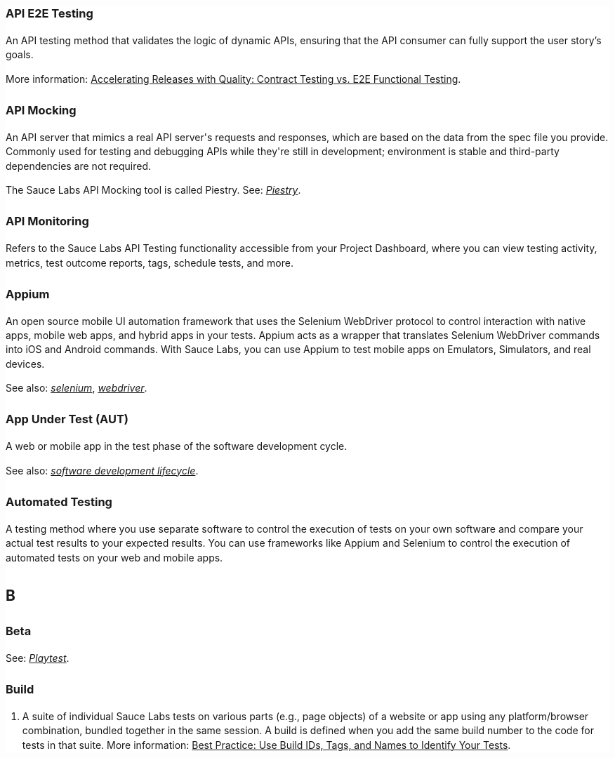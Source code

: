 ### API E2E Testing

An API testing method that validates the logic of dynamic APIs, ensuring that the API consumer can fully support the user story’s goals.

More information: [Accelerating Releases with Quality: Contract Testing vs. E2E Functional Testing](https://saucelabs.com/blog/accelerating-releases-with-quality-contract-testing-vs-e2e-functional-testing).

### API Mocking

An API server that mimics a real API server's requests and responses, which are based on the data from the spec file you provide. Commonly used for testing and debugging APIs while they're still in development; environment is stable and third-party dependencies are not required.

The Sauce Labs API Mocking tool is called Piestry. See: _[Piestry](#piestry)_.

### API Monitoring

Refers to the Sauce Labs API Testing functionality accessible from your Project Dashboard, where you can view testing activity, metrics, test outcome reports, tags, schedule tests, and more.

### Appium

An open source mobile UI automation framework that uses the Selenium WebDriver protocol to control interaction with native apps, mobile web apps, and hybrid apps in your tests. Appium acts as a wrapper that translates Selenium WebDriver commands into iOS and Android commands. With Sauce Labs, you can use Appium to test mobile apps on Emulators, Simulators, and real devices.

See also: _[selenium](#selenium)_, _[webdriver](#webdriver)_.

### App Under Test (AUT)

A web or mobile app in the test phase of the software development cycle.

See also: _[software development lifecycle](#software-development-lifecycle-sdlc)_.

### Automated Testing

A testing method where you use separate software to control the execution of tests on your own software and compare your actual test results to your expected results. You can use frameworks like Appium and Selenium to control the execution of automated tests on your web and mobile apps.

## **B**

### Beta

See: _[Playtest](#playtest)_.

### Build

1. A suite of individual Sauce Labs tests on various parts (e.g., page objects) of a website or app using any platform/browser combination, bundled together in the same session. A build is defined when you add the same build number to the code for tests in that suite. More information: [Best Practice: Use Build IDs, Tags, and Names to Identify Your Tests](/basics/test-config-annotation/test-annotation/#use-build-ids-tags-and-names-to-identify-your-tests).
